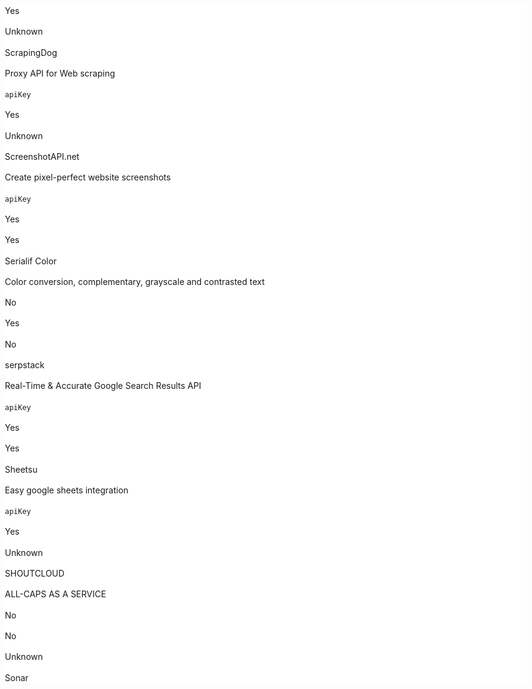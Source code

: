 Yes

Unknown

ScrapingDog

Proxy API for Web scraping

`apiKey`

Yes

Unknown

ScreenshotAPI.net

Create pixel-perfect website screenshots

`apiKey`

Yes

Yes

Serialif Color

Color conversion, complementary, grayscale and contrasted text

No

Yes

No

serpstack

Real-Time & Accurate Google Search Results API

`apiKey`

Yes

Yes

Sheetsu

Easy google sheets integration

`apiKey`

Yes

Unknown

SHOUTCLOUD

ALL-CAPS AS A SERVICE

No

No

Unknown

Sonar
